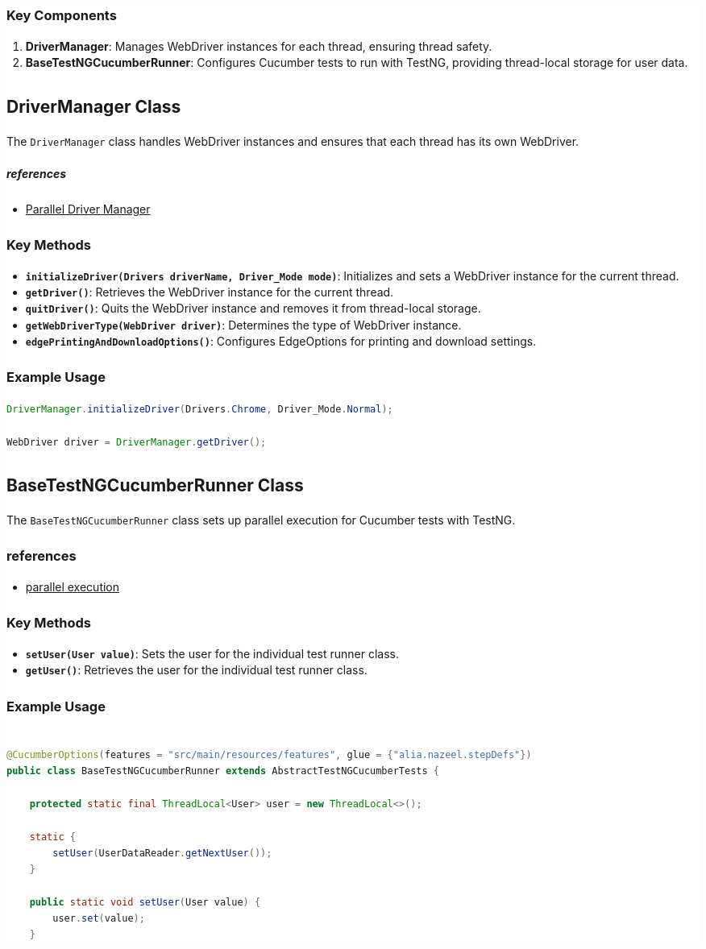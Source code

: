 ### Key Components

1. **DriverManager**: Manages WebDriver instances for each thread, ensuring thread safety.
2. **BaseTestNGCucumberRunner**: Configures Cucumber tests to run with TestNG, providing thread-local storage for user
   data.

## DriverManager Class

The `DriverManager` class handles WebDriver instances and ensures that each thread has its own WebDriver.

##### references

- [Parallel Driver Manager](documentations/driverManager.md)

### Key Methods

- **`initializeDriver(Drivers driverName, Driver_Mode mode)`**: Initializes and sets a WebDriver instance for the
  current thread.
- **`getDriver()`**: Retrieves the WebDriver instance for the current thread.
- **`quitDriver()`**: Quits the WebDriver instance and removes it from thread-local storage.
- **`getWebDriverType(WebDriver driver)`**: Determines the type of WebDriver instance.
- **`edgePrintingAndDownloadOptions()`**: Configures EdgeOptions for printing and download settings.

### Example Usage

```java
DriverManager.initializeDriver(Drivers.Chrome, Driver_Mode.Normal);

WebDriver driver = DriverManager.getDriver();
```

## BaseTestNGCucumberRunner Class

The `BaseTestNGCucumberRunner` class sets up parallel execution for Cucumber tests with TestNG.

### references

- [parallel execution](documentations/parralelExcution.md)

### Key Methods

- **`setUser(User value)`**: Sets the user for the individual test runner class.
- **`getUser()`**: Retrieves the user for the individual test runner class.

### Example Usage

```java

@CucumberOptions(features = "src/main/resources/features", glue = {"alia.nazeel.stepDefs"})
public class BaseTestNGCucumberRunner extends AbstractTestNGCucumberTests {

    protected static final ThreadLocal<User> user = new ThreadLocal<>();

    static {
        setUser(UserDataReader.getNextUser());
    }

    public static void setUser(User value) {
        user.set(value);
    }

```